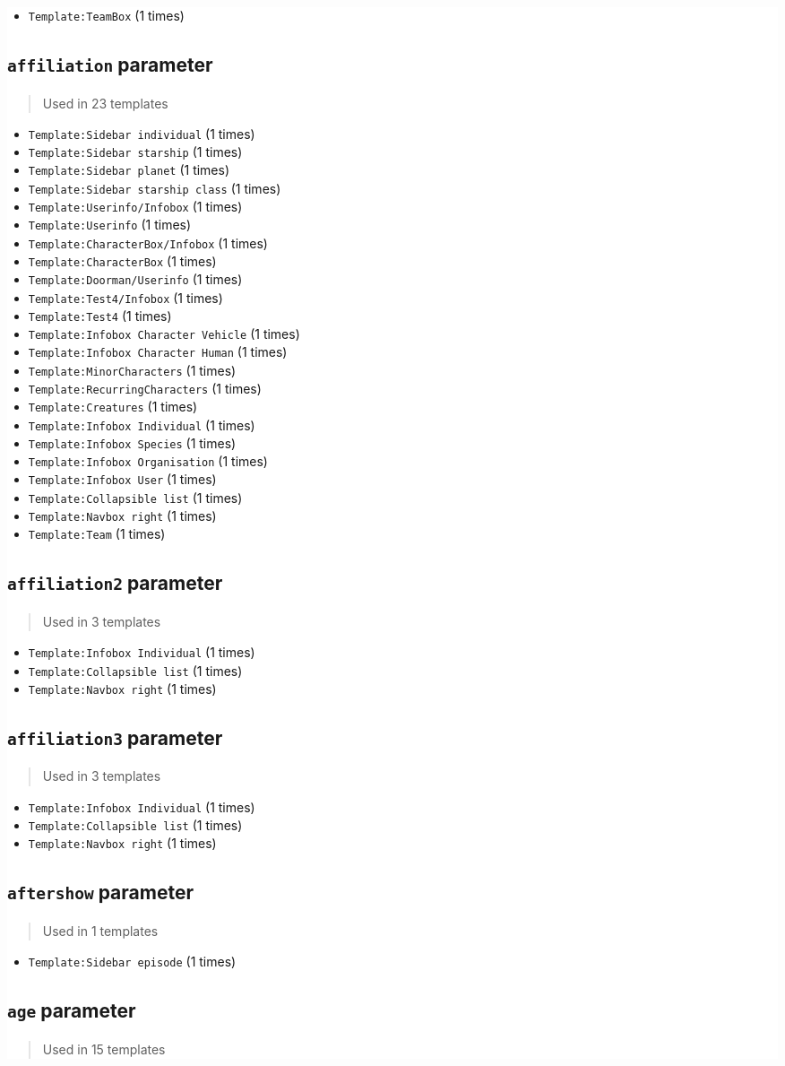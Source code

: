 * `Template:TeamBox` (1 times)

## `affiliation` parameter
> Used in 23 templates

* `Template:Sidebar individual` (1 times)
* `Template:Sidebar starship` (1 times)
* `Template:Sidebar planet` (1 times)
* `Template:Sidebar starship class` (1 times)
* `Template:Userinfo/Infobox` (1 times)
* `Template:Userinfo` (1 times)
* `Template:CharacterBox/Infobox` (1 times)
* `Template:CharacterBox` (1 times)
* `Template:Doorman/Userinfo` (1 times)
* `Template:Test4/Infobox` (1 times)
* `Template:Test4` (1 times)
* `Template:Infobox Character Vehicle` (1 times)
* `Template:Infobox Character Human` (1 times)
* `Template:MinorCharacters` (1 times)
* `Template:RecurringCharacters` (1 times)
* `Template:Creatures` (1 times)
* `Template:Infobox Individual` (1 times)
* `Template:Infobox Species` (1 times)
* `Template:Infobox Organisation` (1 times)
* `Template:Infobox User` (1 times)
* `Template:Collapsible list` (1 times)
* `Template:Navbox right` (1 times)
* `Template:Team` (1 times)

## `affiliation2` parameter
> Used in 3 templates

* `Template:Infobox Individual` (1 times)
* `Template:Collapsible list` (1 times)
* `Template:Navbox right` (1 times)

## `affiliation3` parameter
> Used in 3 templates

* `Template:Infobox Individual` (1 times)
* `Template:Collapsible list` (1 times)
* `Template:Navbox right` (1 times)

## `aftershow` parameter
> Used in 1 templates

* `Template:Sidebar episode` (1 times)

## `age` parameter
> Used in 15 templates
